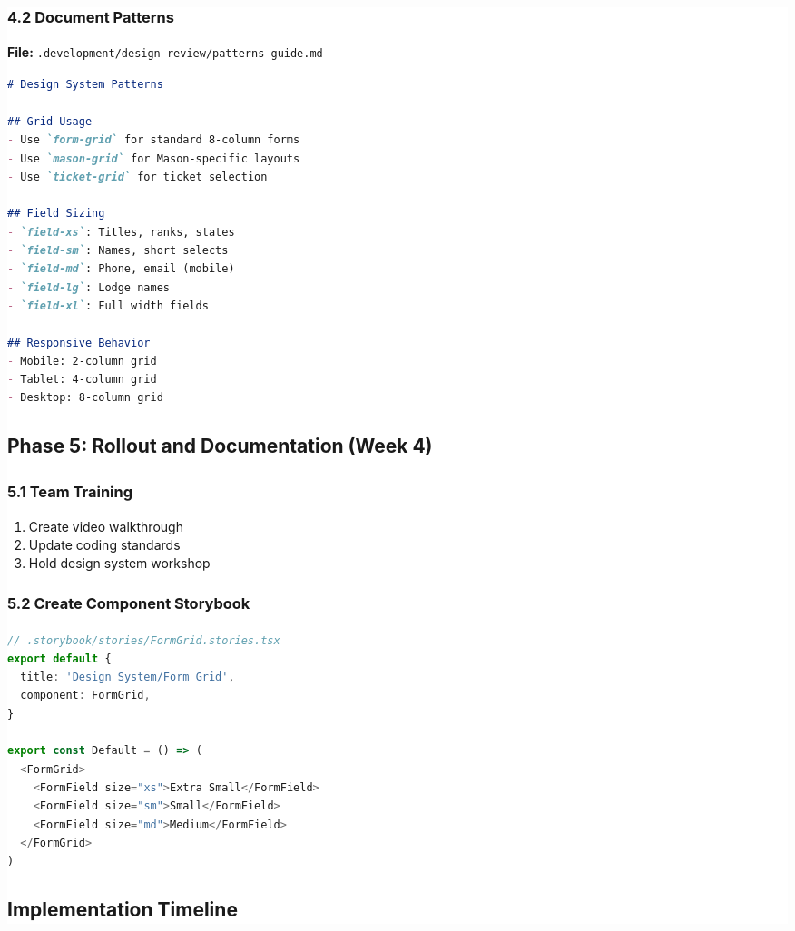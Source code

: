 ### 4.2 Document Patterns
**File:** `.development/design-review/patterns-guide.md`

```markdown
# Design System Patterns

## Grid Usage
- Use `form-grid` for standard 8-column forms
- Use `mason-grid` for Mason-specific layouts
- Use `ticket-grid` for ticket selection

## Field Sizing
- `field-xs`: Titles, ranks, states
- `field-sm`: Names, short selects
- `field-md`: Phone, email (mobile)
- `field-lg`: Lodge names
- `field-xl`: Full width fields

## Responsive Behavior
- Mobile: 2-column grid
- Tablet: 4-column grid
- Desktop: 8-column grid
```

## Phase 5: Rollout and Documentation (Week 4)

### 5.1 Team Training
1. Create video walkthrough
2. Update coding standards
3. Hold design system workshop

### 5.2 Create Component Storybook
```typescript
// .storybook/stories/FormGrid.stories.tsx
export default {
  title: 'Design System/Form Grid',
  component: FormGrid,
}

export const Default = () => (
  <FormGrid>
    <FormField size="xs">Extra Small</FormField>
    <FormField size="sm">Small</FormField>
    <FormField size="md">Medium</FormField>
  </FormGrid>
)
```

## Implementation Timeline
